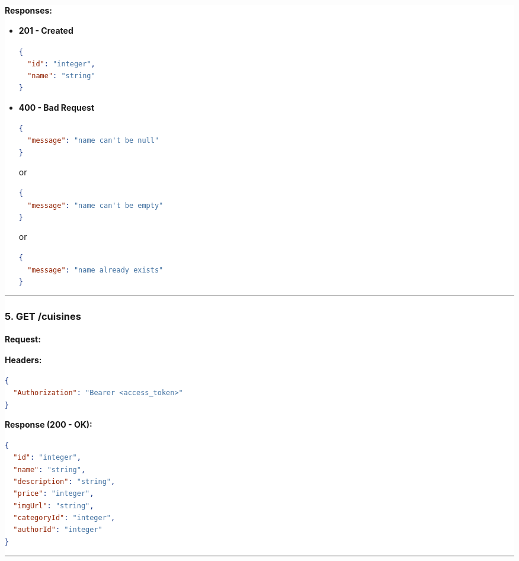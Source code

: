 **Responses:**

- **201 - Created**

  ```json
  {
    "id": "integer",
    "name": "string"
  }
  ```

- **400 - Bad Request**
  ```json
  {
    "message": "name can't be null"
  }
  ```
  or
  ```json
  {
    "message": "name can't be empty"
  }
  ```
  or
  ```json
  {
    "message": "name already exists"
  }
  ```

---

### 5. GET /cuisines

**Request:**

**Headers:**

```json
{
  "Authorization": "Bearer <access_token>"
}
```

**Response (200 - OK):**

```json
{
  "id": "integer",
  "name": "string",
  "description": "string",
  "price": "integer",
  "imgUrl": "string",
  "categoryId": "integer",
  "authorId": "integer"
}
```

---